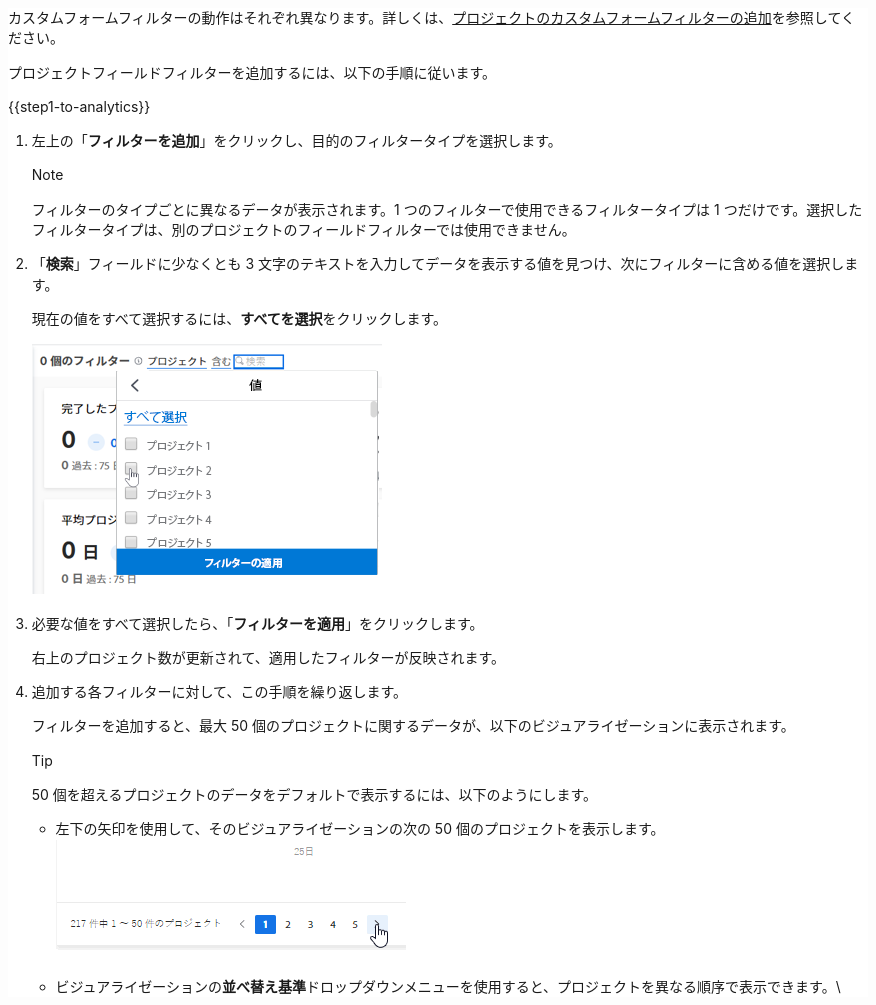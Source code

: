 カスタムフォームフィルターの動作はそれぞれ異なります。詳しくは、[プロジェクトのカスタムフォームフィルターの追加](#add-a-project-custom-form-filter)を参照してください。

プロジェクトフィールドフィルターを追加するには、以下の手順に従います。

{{step1-to-analytics}}

1. 左上の「**フィルターを追加**」をクリックし、目的のフィルタータイプを選択します。

   >[!NOTE]
   >
   >フィルターのタイプごとに異なるデータが表示されます。1 つのフィルターで使用できるフィルタータイプは 1 つだけです。選択したフィルタータイプは、別のプロジェクトのフィールドフィルターでは使用できません。

1. 「**検索**」フィールドに少なくとも 3 文字のテキストを入力してデータを表示する値を見つけ、次にフィルターに含める値を選択します。

   現在の値をすべて選択するには、**すべてを選択**&#x200B;をクリックします。

   ![フィルター値の選択](assets/select-filter-value-350x251.png)

1. 必要な値をすべて選択したら、「**フィルターを適用**」をクリックします。

   右上のプロジェクト数が更新されて、適用したフィルターが反映されます。

1. 追加する各フィルターに対して、この手順を繰り返します。

   フィルターを追加すると、最大 50 個のプロジェクトに関するデータが、以下のビジュアライゼーションに表示されます。

   >[!TIP]
   >
   >50 個を超えるプロジェクトのデータをデフォルトで表示するには、以下のようにします。
   >
   >   * 左下の矢印を使用して、そのビジュアライゼーションの次の 50 個のプロジェクトを表示します。\
   >     ![ページネーション矢印](assets/pagination-350x118.png)
   >   
   >   * ビジュアライゼーションの&#x200B;**並べ替え基準**&#x200B;ドロップダウンメニューを使用すると、プロジェクトを異なる順序で表示できます。\